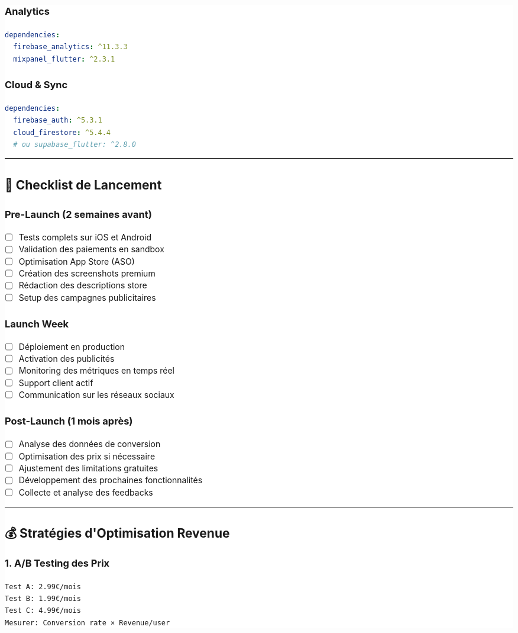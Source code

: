 ### Analytics
```yaml
dependencies:
  firebase_analytics: ^11.3.3
  mixpanel_flutter: ^2.3.1
```

### Cloud & Sync
```yaml
dependencies:
  firebase_auth: ^5.3.1
  cloud_firestore: ^5.4.4
  # ou supabase_flutter: ^2.8.0
```

---

## 🚀 Checklist de Lancement

### Pre-Launch (2 semaines avant)
- [ ] Tests complets sur iOS et Android
- [ ] Validation des paiements en sandbox
- [ ] Optimisation App Store (ASO)
- [ ] Création des screenshots premium
- [ ] Rédaction des descriptions store
- [ ] Setup des campagnes publicitaires

### Launch Week
- [ ] Déploiement en production
- [ ] Activation des publicités
- [ ] Monitoring des métriques en temps réel
- [ ] Support client actif
- [ ] Communication sur les réseaux sociaux

### Post-Launch (1 mois après)
- [ ] Analyse des données de conversion
- [ ] Optimisation des prix si nécessaire
- [ ] Ajustement des limitations gratuites
- [ ] Développement des prochaines fonctionnalités
- [ ] Collecte et analyse des feedbacks

---

## 💰 Stratégies d'Optimisation Revenue

### 1. A/B Testing des Prix
```
Test A: 2.99€/mois
Test B: 1.99€/mois
Test C: 4.99€/mois
Mesurer: Conversion rate × Revenue/user
```
